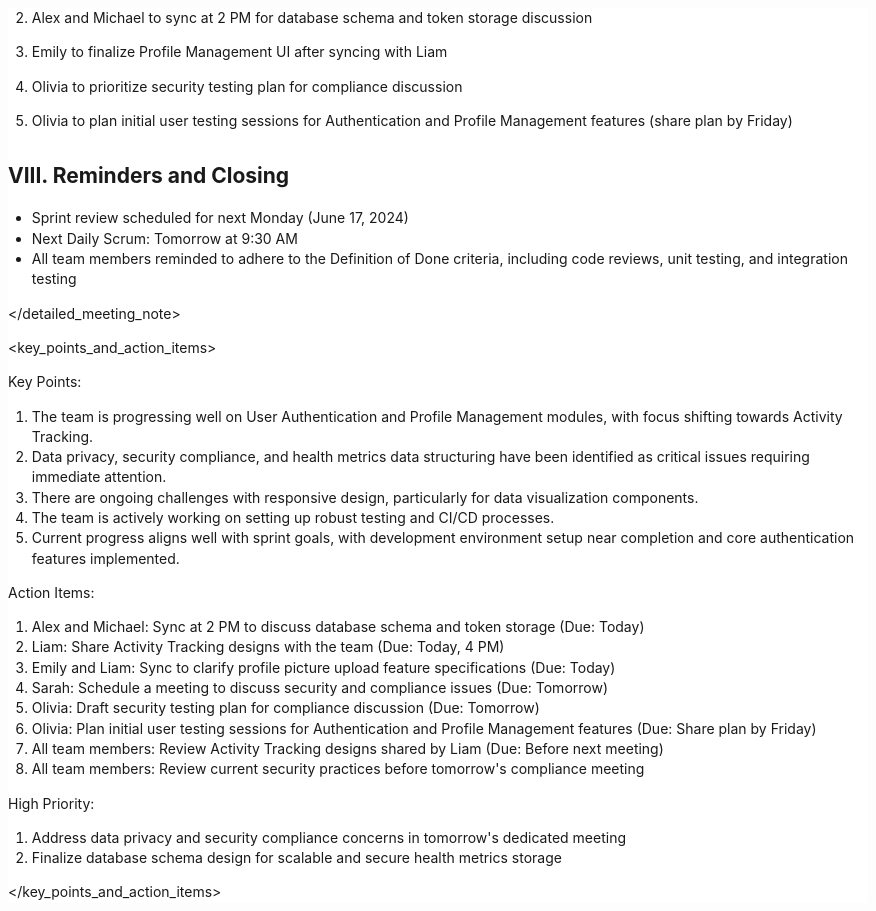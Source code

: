 2. Alex and Michael to sync at 2 PM for database schema and token storage discussion

3. Emily to finalize Profile Management UI after syncing with Liam

4. Olivia to prioritize security testing plan for compliance discussion

5. Olivia to plan initial user testing sessions for Authentication and Profile Management features (share plan by Friday)

## VIII. Reminders and Closing

- Sprint review scheduled for next Monday (June 17, 2024)
- Next Daily Scrum: Tomorrow at 9:30 AM
- All team members reminded to adhere to the Definition of Done criteria, including code reviews, unit testing, and integration testing

</detailed_meeting_note>

<key_points_and_action_items>

Key Points:
1. The team is progressing well on User Authentication and Profile Management modules, with focus shifting towards Activity Tracking.
2. Data privacy, security compliance, and health metrics data structuring have been identified as critical issues requiring immediate attention.
3. There are ongoing challenges with responsive design, particularly for data visualization components.
4. The team is actively working on setting up robust testing and CI/CD processes.
5. Current progress aligns well with sprint goals, with development environment setup near completion and core authentication features implemented.

Action Items:
1. Alex and Michael: Sync at 2 PM to discuss database schema and token storage (Due: Today)
2. Liam: Share Activity Tracking designs with the team (Due: Today, 4 PM)
3. Emily and Liam: Sync to clarify profile picture upload feature specifications (Due: Today)
4. Sarah: Schedule a meeting to discuss security and compliance issues (Due: Tomorrow)
5. Olivia: Draft security testing plan for compliance discussion (Due: Tomorrow)
6. Olivia: Plan initial user testing sessions for Authentication and Profile Management features (Due: Share plan by Friday)
7. All team members: Review Activity Tracking designs shared by Liam (Due: Before next meeting)
8. All team members: Review current security practices before tomorrow's compliance meeting

High Priority:
1. Address data privacy and security compliance concerns in tomorrow's dedicated meeting
2. Finalize database schema design for scalable and secure health metrics storage

</key_points_and_action_items>